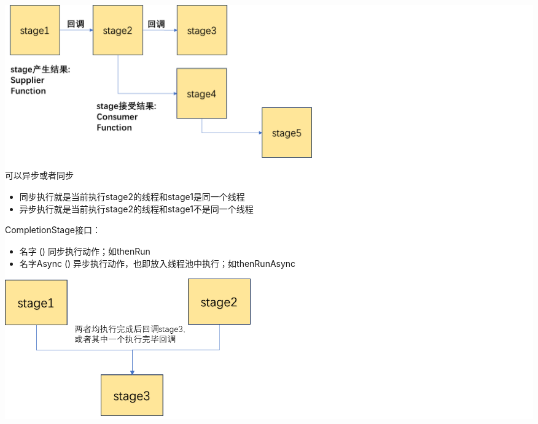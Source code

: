 <img src="../images/stage1.png" alt="stage1" width="500"/>
</p>

可以异步或者同步
- 同步执行就是当前执行stage2的线程和stage1是同一个线程
- 异步执行就是当前执行stage2的线程和stage1不是同一个线程

CompletionStage接口：
- 名字 () 同步执行动作；如thenRun
- 名字Async () 异步执行动作，也即放入线程池中执行；如thenRunAsync

<p>
<img src="../images/stage2.png" alt="stage2" width="400"/>
</p>
